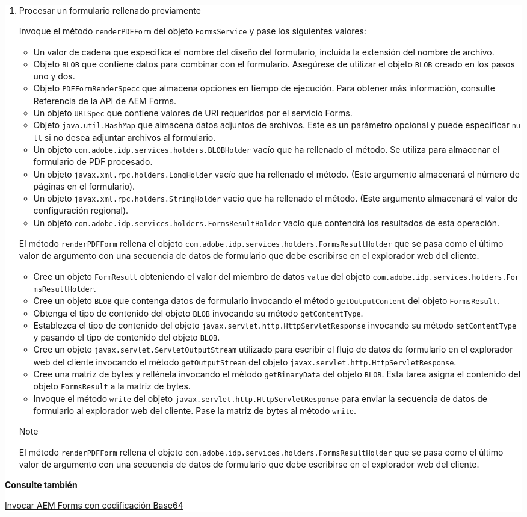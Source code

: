 1. Procesar un formulario rellenado previamente

   Invoque el método `renderPDFForm` del objeto `FormsService` y pase los siguientes valores:

   * Un valor de cadena que especifica el nombre del diseño del formulario, incluida la extensión del nombre de archivo.
   * Objeto `BLOB` que contiene datos para combinar con el formulario. Asegúrese de utilizar el objeto `BLOB` creado en los pasos uno y dos.
   * Objeto `PDFFormRenderSpecc` que almacena opciones en tiempo de ejecución. Para obtener más información, consulte [Referencia de la API de AEM Forms](https://www.adobe.com/go/learn_aemforms_javadocs_63_en).
   * Un objeto `URLSpec` que contiene valores de URI requeridos por el servicio Forms.
   * Objeto `java.util.HashMap` que almacena datos adjuntos de archivos. Este es un parámetro opcional y puede especificar `null` si no desea adjuntar archivos al formulario.
   * Un objeto `com.adobe.idp.services.holders.BLOBHolder` vacío que ha rellenado el método. Se utiliza para almacenar el formulario de PDF procesado.
   * Un objeto `javax.xml.rpc.holders.LongHolder` vacío que ha rellenado el método. (Este argumento almacenará el número de páginas en el formulario).
   * Un objeto `javax.xml.rpc.holders.StringHolder` vacío que ha rellenado el método. (Este argumento almacenará el valor de configuración regional).
   * Un objeto `com.adobe.idp.services.holders.FormsResultHolder` vacío que contendrá los resultados de esta operación.

   El método `renderPDFForm` rellena el objeto `com.adobe.idp.services.holders.FormsResultHolder` que se pasa como el último valor de argumento con una secuencia de datos de formulario que debe escribirse en el explorador web del cliente.

   * Cree un objeto `FormResult` obteniendo el valor del miembro de datos `value` del objeto `com.adobe.idp.services.holders.FormsResultHolder`.
   * Cree un objeto `BLOB` que contenga datos de formulario invocando el método `getOutputContent` del objeto `FormsResult`.
   * Obtenga el tipo de contenido del objeto `BLOB` invocando su método `getContentType`.
   * Establezca el tipo de contenido del objeto `javax.servlet.http.HttpServletResponse` invocando su método `setContentType` y pasando el tipo de contenido del objeto `BLOB`.
   * Cree un objeto `javax.servlet.ServletOutputStream` utilizado para escribir el flujo de datos de formulario en el explorador web del cliente invocando el método `getOutputStream` del objeto `javax.servlet.http.HttpServletResponse`.
   * Cree una matriz de bytes y rellénela invocando el método `getBinaryData` del objeto `BLOB`. Esta tarea asigna el contenido del objeto `FormsResult` a la matriz de bytes.
   * Invoque el método `write` del objeto `javax.servlet.http.HttpServletResponse` para enviar la secuencia de datos de formulario al explorador web del cliente. Pase la matriz de bytes al método `write`.

   >[!NOTE]
   >
   >El método `renderPDFForm` rellena el objeto `com.adobe.idp.services.holders.FormsResultHolder` que se pasa como el último valor de argumento con una secuencia de datos de formulario que debe escribirse en el explorador web del cliente.

**Consulte también**

[Invocar AEM Forms con codificación Base64](/help/forms/developing/invoking-aem-forms-using-web.md#invoking-aem-forms-using-base64-encoding)
